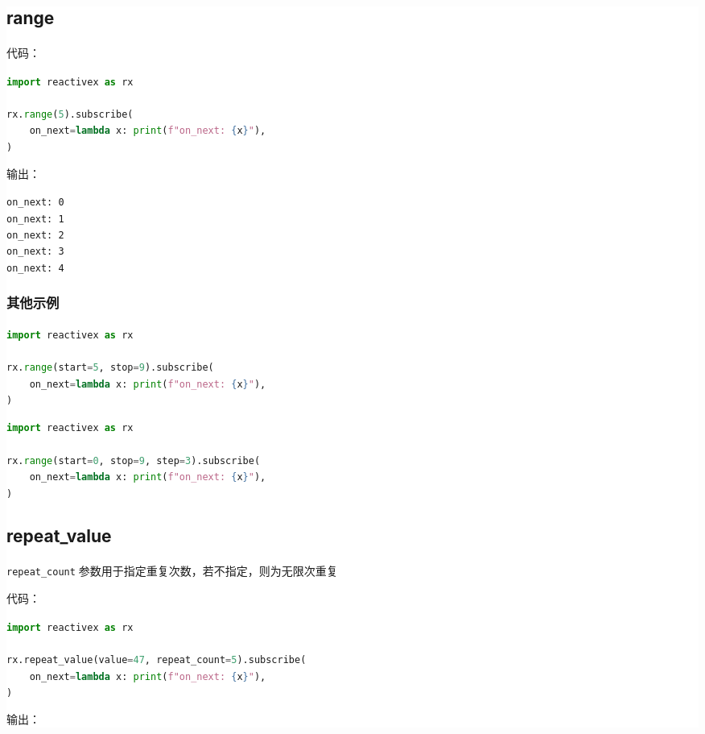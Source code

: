 ## range

代码：

```Python
import reactivex as rx

rx.range(5).subscribe(
    on_next=lambda x: print(f"on_next: {x}"),
)
```

输出：

```text
on_next: 0
on_next: 1
on_next: 2
on_next: 3
on_next: 4
```

### 其他示例

```Python
import reactivex as rx

rx.range(start=5, stop=9).subscribe(
    on_next=lambda x: print(f"on_next: {x}"),
)
```

```Python
import reactivex as rx

rx.range(start=0, stop=9, step=3).subscribe(
    on_next=lambda x: print(f"on_next: {x}"),
)
```

## repeat_value

`repeat_count` 参数用于指定重复次数，若不指定，则为无限次重复

代码：

```Python
import reactivex as rx

rx.repeat_value(value=47, repeat_count=5).subscribe(
    on_next=lambda x: print(f"on_next: {x}"),
)
```

输出：

